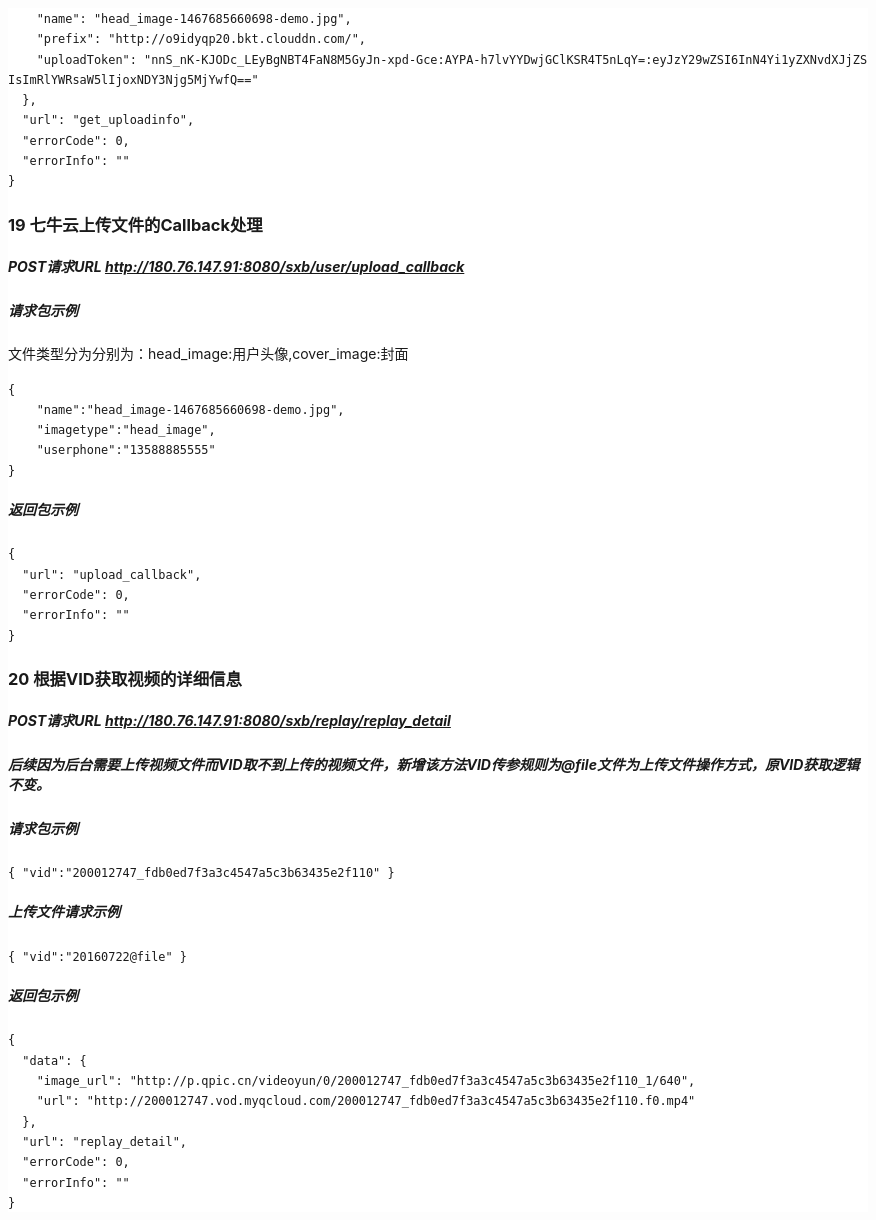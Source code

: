 ```
    "name": "head_image-1467685660698-demo.jpg",
    "prefix": "http://o9idyqp20.bkt.clouddn.com/",
    "uploadToken": "nnS_nK-KJODc_LEyBgNBT4FaN8M5GyJn-xpd-Gce:AYPA-h7lvYYDwjGClKSR4T5nLqY=:eyJzY29wZSI6InN4Yi1yZXNvdXJjZSIsImRlYWRsaW5lIjoxNDY3Njg5MjYwfQ=="
  },
  "url": "get_uploadinfo",
  "errorCode": 0,
  "errorInfo": ""
}
```

### 19 七牛云上传文件的Callback处理
##### POST请求URL  http://180.76.147.91:8080/sxb/user/upload_callback
##### 请求包示例
文件类型分为分别为：head_image:用户头像,cover_image:封面
```
{
	"name":"head_image-1467685660698-demo.jpg",
	"imagetype":"head_image",
	"userphone":"13588885555"
}
```
##### 返回包示例
```
{
  "url": "upload_callback",
  "errorCode": 0,
  "errorInfo": ""
}
```
		
### 20 根据VID获取视频的详细信息
##### POST请求URL  http://180.76.147.91:8080/sxb/replay/replay_detail
##### 后续因为后台需要上传视频文件而VID取不到上传的视频文件，新增该方法VID传参规则为@file文件为上传文件操作方式，原VID获取逻辑不变。
##### 请求包示例
```
{ "vid":"200012747_fdb0ed7f3a3c4547a5c3b63435e2f110" }
```
##### 上传文件请求示例
```
{ "vid":"20160722@file" }
```
##### 返回包示例
```
{
  "data": {
    "image_url": "http://p.qpic.cn/videoyun/0/200012747_fdb0ed7f3a3c4547a5c3b63435e2f110_1/640",
    "url": "http://200012747.vod.myqcloud.com/200012747_fdb0ed7f3a3c4547a5c3b63435e2f110.f0.mp4"
  },
  "url": "replay_detail",
  "errorCode": 0,
  "errorInfo": ""
}
```

